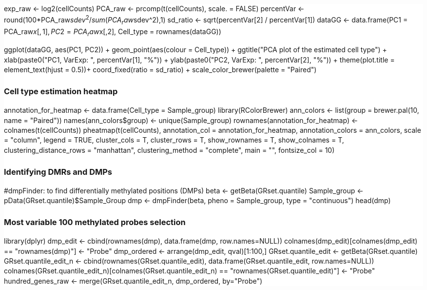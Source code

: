 exp_raw <- log2(cellCounts)
PCA_raw <- prcomp(t(cellCounts), scale. = FALSE)
percentVar <- round(100*PCA_raw$sdev^2/sum(PCA_raw$sdev^2),1)
sd_ratio <- sqrt(percentVar[2] / percentVar[1])
dataGG <- data.frame(PC1 = PCA_raw$x[,1], PC2 = PCA_raw$x[,2],
                     Cell_type = rownames(dataGG))

ggplot(dataGG, aes(PC1, PC2)) +
  geom_point(aes(colour = Cell_type)) + 
  ggtitle("PCA plot of the estimated cell type") +
  xlab(paste0("PC1, VarExp: ", percentVar[1], "%")) +
  ylab(paste0("PC2, VarExp: ", percentVar[2], "%")) +
  theme(plot.title = element_text(hjust = 0.5))+
  coord_fixed(ratio = sd_ratio) + 
  scale_color_brewer(palette = "Paired")

### Cell type estimation heatmap

annotation_for_heatmap <-
  data.frame(Cell_type = Sample_group)
library(RColorBrewer)
ann_colors <- list(group = brewer.pal(10, name = "Paired"))
names(ann_colors$group) <- unique(Sample_group)
rownames(annotation_for_heatmap) <- colnames(t(cellCounts))
pheatmap(t(cellCounts),
         annotation_col = annotation_for_heatmap,
         annotation_colors = ann_colors,
         scale = "column",
         legend = TRUE,
         cluster_cols = T,
         cluster_rows = T,
         show_rownames = T,
         show_colnames = T,
         clustering_distance_rows = "manhattan",
         clustering_method = "complete",
         main = "", fontsize_col = 10)


### Identifying DMRs and DMPs
#dmpFinder: to find differentially methylated positions (DMPs)
beta <- getBeta(GRset.quantile)
Sample_group  <- pData(GRset.quantile)$Sample_Group
dmp <- dmpFinder(beta, pheno = Sample_group, type = "continuous")
head(dmp)

### Most variable 100 methylated probes selection
library(dplyr)
dmp_edit <- cbind(rownames(dmp), data.frame(dmp, row.names=NULL))
colnames(dmp_edit)[colnames(dmp_edit) == "rownames(dmp)"] <- "Probe"
dmp_ordered <- arrange(dmp_edit, qval)[1:100,]
GRset.quantile_edit <- getBeta(GRset.quantile)
GRset.quantile_edit_n <- cbind(rownames(GRset.quantile_edit), data.frame(GRset.quantile_edit, row.names=NULL))
colnames(GRset.quantile_edit_n)[colnames(GRset.quantile_edit_n) == "rownames(GRset.quantile_edit)"] <- "Probe"
hundred_genes_raw <- merge(GRset.quantile_edit_n, dmp_ordered, by="Probe")
